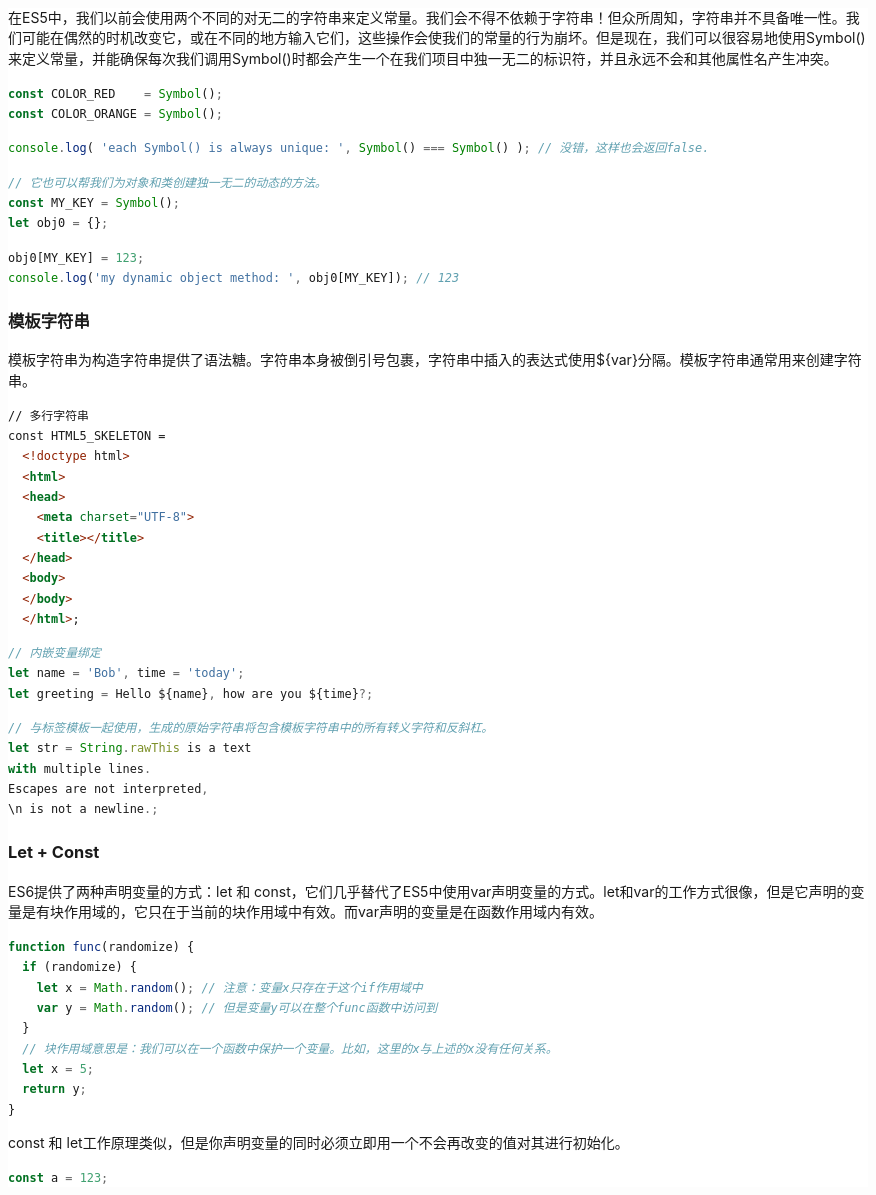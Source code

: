 在ES5中，我们以前会使用两个不同的对无二的字符串来定义常量。我们会不得不依赖于字符串！但众所周知，字符串并不具备唯一性。我们可能在偶然的时机改变它，或在不同的地方输入它们，这些操作会使我们的常量的行为崩坏。但是现在，我们可以很容易地使用Symbol()来定义常量，并能确保每次我们调用Symbol()时都会产生一个在我们项目中独一无二的标识符，并且永远不会和其他属性名产生冲突。
```js
const COLOR_RED    = Symbol();
const COLOR_ORANGE = Symbol();
```

```js
console.log( 'each Symbol() is always unique: ', Symbol() === Symbol() ); // 没错，这样也会返回false.
```

```js
// 它也可以帮我们为对象和类创建独一无二的动态的方法。
const MY_KEY = Symbol();
let obj0 = {};
```

```js
obj0[MY_KEY] = 123;
console.log('my dynamic object method: ', obj0[MY_KEY]); // 123
```
### 模板字符串
模板字符串为构造字符串提供了语法糖。字符串本身被倒引号包裹，字符串中插入的表达式使用${var}分隔。模板字符串通常用来创建字符串。
```html
// 多行字符串
const HTML5_SKELETON = 
  <!doctype html>
  <html>
  <head>
    <meta charset="UTF-8">
    <title></title>
  </head>
  <body>
  </body>
  </html>;
```

```js
// 内嵌变量绑定
let name = 'Bob', time = 'today';
let greeting = Hello ${name}, how are you ${time}?;
```

```js
// 与标签模板一起使用，生成的原始字符串将包含模板字符串中的所有转义字符和反斜杠。
let str = String.rawThis is a text
with multiple lines.
Escapes are not interpreted,
\n is not a newline.;
```
### Let + Const
ES6提供了两种声明变量的方式：let 和 const，它们几乎替代了ES5中使用var声明变量的方式。let和var的工作方式很像，但是它声明的变量是有块作用域的，它只在于当前的块作用域中有效。而var声明的变量是在函数作用域内有效。
```js
function func(randomize) {
  if (randomize) {
    let x = Math.random(); // 注意：变量x只存在于这个if作用域中
    var y = Math.random(); // 但是变量y可以在整个func函数中访问到
  }
  // 块作用域意思是：我们可以在一个函数中保护一个变量。比如，这里的x与上述的x没有任何关系。
  let x = 5;
  return y;
}
```
const 和 let工作原理类似，但是你声明变量的同时必须立即用一个不会再改变的值对其进行初始化。
```js
const a = 123;
```

  [propKey]: true,
  ['b'+'ar']: 123,